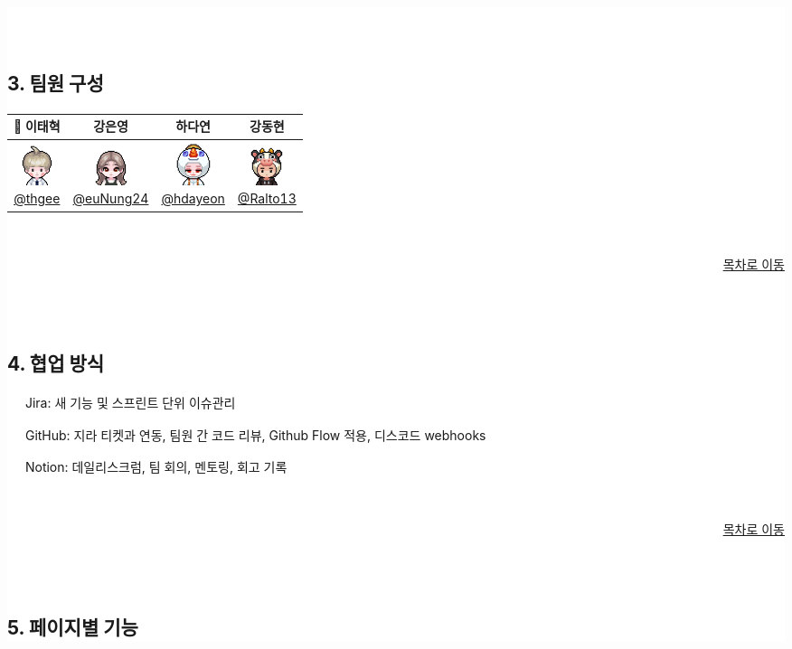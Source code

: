  </br>
 </br>

## 3. 팀원 구성

|                                                                                   **👑 이태혁**                                                                                    |                                                                                        **강은영**                                                                                         |                                                                                     **하다연**                                                                                      |                                                                                       **강동현**                                                                                       |
| :--------------------------------------------------------------------------------------------------------------------------------------------------------------------------------: | :---------------------------------------------------------------------------------------------------------------------------------------------------------------------------------------: | :---------------------------------------------------------------------------------------------------------------------------------------------------------------------------------: | :------------------------------------------------------------------------------------------------------------------------------------------------------------------------------------: |
| [<img src="https://raw.githubusercontent.com/Quesddo/Client/4b53099c1fad9dd2d9928c8d0b96423b969dcc5b/thgee.png" width="48" height = "48" > <br/> @thgee](https://github.com/thgee) | [<img src="https://raw.githubusercontent.com/Quesddo/Client/4b53099c1fad9dd2d9928c8d0b96423b969dcc5b/eunung.png"  width="48" height = "48"> <br/> @euNung24](https://github.com/euNung24) | [<img src="https://raw.githubusercontent.com/Quesddo/Client/4b53099c1fad9dd2d9928c8d0b96423b969dcc5b/dy.png"  width="48" height = "48"> <br/> @hdayeon](https://github.com/hdayeon) | [<img src="https://raw.githubusercontent.com/Quesddo/Client/4b53099c1fad9dd2d9928c8d0b96423b969dcc5b/ralto.png"  width="48" height = "48"> <br/> @Ralto13](https://github.com/Ralto13) |

<br />

 <div align="right">
  
  [목차로 이동](#목차) 
  
  </div>

 </br>
 </br>

## 4. 협업 방식

<img height="16" width="16" src="https://cdn.simpleicons.org/jira" /> Jira: 새 기능 및 스프린트 단위 이슈관리

<img height="16" width="16" src="https://cdn.simpleicons.org/github/000/fff" /> GitHub: 지라 티켓과 연동, 팀원 간 코드 리뷰, Github Flow 적용, 디스코드 webhooks</div>

<img height="16" width="16"  src="https://cdn.simpleicons.org/notion/000/fff" /> Notion: 데일리스크럼, 팀 회의, 멘토링, 회고 기록

<br />

 <div align="right">
  
  [목차로 이동](#목차) 
  
  </div>

 </br>
 </br>

## 5. 페이지별 기능
